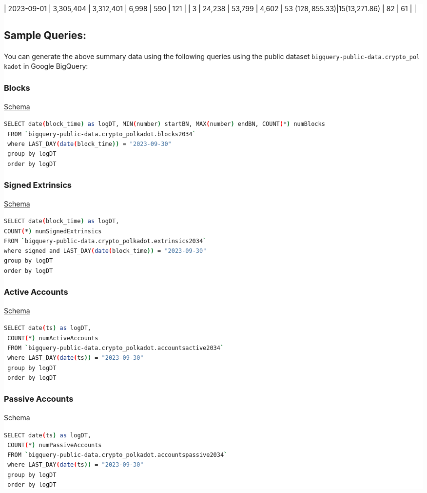 | 2023-09-01 | 3,305,404 | 3,312,401 | 6,998 | 590 | 121 |  | 3 | 24,238 | 53,799 | 4,602  | 53 ($128,855.33) | 15 ($13,271.86) | 82 | 61 |  |

## Sample Queries:
You can generate the above summary data using the following queries using the public dataset `bigquery-public-data.crypto_polkadot` in Google BigQuery:


### Blocks 

[Schema](https://github.com/colorfulnotion/substrate-etl/blob/main/schema/blocks.json)

```bash
SELECT date(block_time) as logDT, MIN(number) startBN, MAX(number) endBN, COUNT(*) numBlocks 
 FROM `bigquery-public-data.crypto_polkadot.blocks2034`  
 where LAST_DAY(date(block_time)) = "2023-09-30" 
 group by logDT 
 order by logDT
```

### Signed Extrinsics 

[Schema](https://github.com/colorfulnotion/substrate-etl/blob/main/schema/extrinsics.json)

```bash
SELECT date(block_time) as logDT, 
COUNT(*) numSignedExtrinsics 
FROM `bigquery-public-data.crypto_polkadot.extrinsics2034`  
where signed and LAST_DAY(date(block_time)) = "2023-09-30" 
group by logDT 
order by logDT
```

### Active Accounts 

[Schema](https://github.com/colorfulnotion/substrate-etl/blob/main/schema/accountsactive.json)

```bash
SELECT date(ts) as logDT, 
 COUNT(*) numActiveAccounts 
 FROM `bigquery-public-data.crypto_polkadot.accountsactive2034` 
 where LAST_DAY(date(ts)) = "2023-09-30" 
 group by logDT 
 order by logDT
```

### Passive Accounts 

[Schema](https://github.com/colorfulnotion/substrate-etl/blob/main/schema/accountspassive.json)

```bash
SELECT date(ts) as logDT, 
 COUNT(*) numPassiveAccounts 
 FROM `bigquery-public-data.crypto_polkadot.accountspassive2034` 
 where LAST_DAY(date(ts)) = "2023-09-30" 
 group by logDT 
 order by logDT
```
